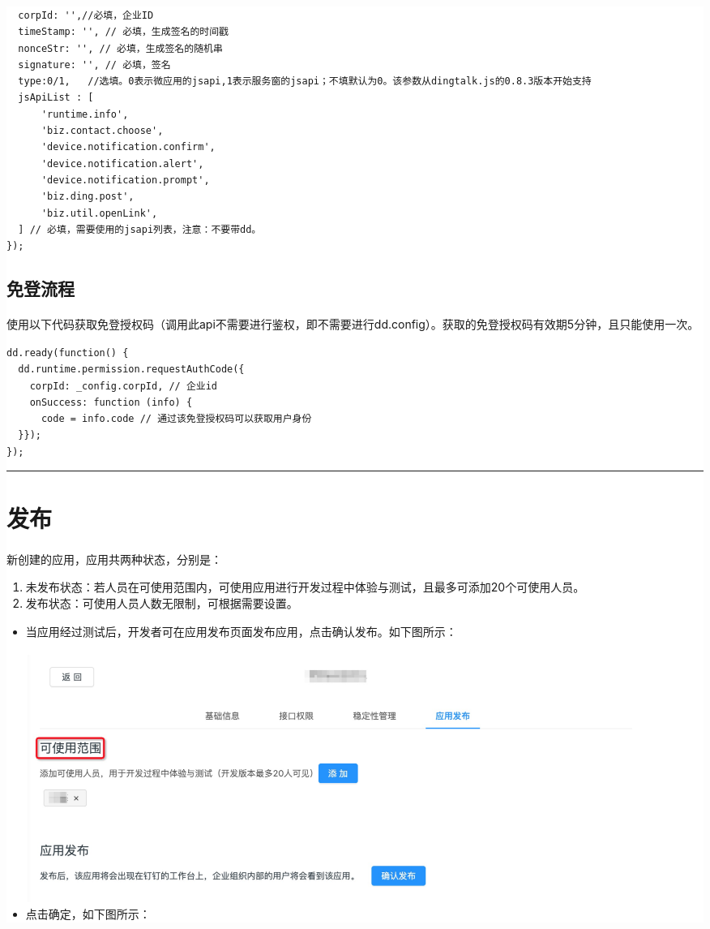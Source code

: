 ```
  corpId: '',//必填，企业ID
  timeStamp: '', // 必填，生成签名的时间戳
  nonceStr: '', // 必填，生成签名的随机串
  signature: '', // 必填，签名
  type:0/1,   //选填。0表示微应用的jsapi,1表示服务窗的jsapi；不填默认为0。该参数从dingtalk.js的0.8.3版本开始支持
  jsApiList : [
      'runtime.info',
      'biz.contact.choose',
      'device.notification.confirm',
      'device.notification.alert',
      'device.notification.prompt',
      'biz.ding.post',
      'biz.util.openLink',
  ] // 必填，需要使用的jsapi列表，注意：不要带dd。
});
```

## 免登流程
使用以下代码获取免登授权码（调用此api不需要进行鉴权，即不需要进行dd.config）。获取的免登授权码有效期5分钟，且只能使用一次。
```
dd.ready(function() {
  dd.runtime.permission.requestAuthCode({
    corpId: _config.corpId, // 企业id
    onSuccess: function (info) {
      code = info.code // 通过该免登授权码可以获取用户身份
  }});
});
```
-----------------
# 发布
新创建的应用，应用共两种状态，分别是：
1. 未发布状态：若人员在可使用范围内，可使用应用进行开发过程中体验与测试，且最多可添加20个可使用人员。
2. 发布状态：可使用人员人数无限制，可根据需要设置。

* 当应用经过测试后，开发者可在应用发布页面发布应用，点击确认发布。如下图所示：
![](../md-images/dd_pro_01.png)
* 点击确定，如下图所示：